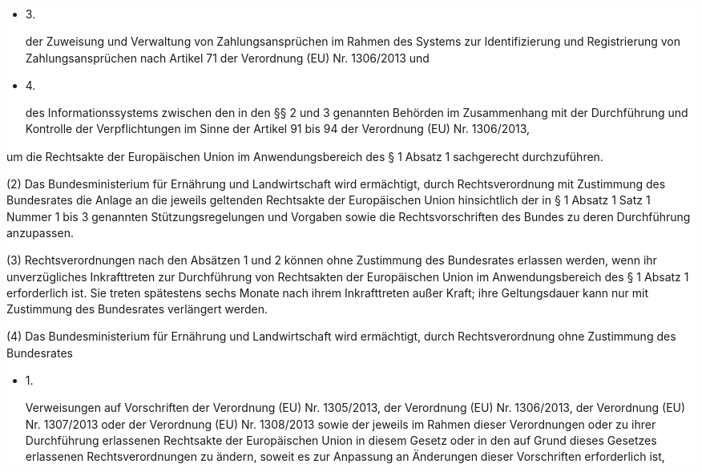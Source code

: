   - 3\.
    
    <div style="">
    
    der Zuweisung und Verwaltung von Zahlungsansprüchen im Rahmen des
    Systems zur Identifizierung und Registrierung von Zahlungsansprüchen
    nach Artikel 71 der Verordnung (EU) Nr. 1306/2013 und
    
    </div>

  - 4\.
    
    <div style="">
    
    des Informationssystems zwischen den in den §§ 2 und 3 genannten
    Behörden im Zusammenhang mit der Durchführung und Kontrolle der
    Verpflichtungen im Sinne der Artikel 91 bis 94 der Verordnung (EU)
    Nr. 1306/2013,
    
    </div>

um die Rechtsakte der Europäischen Union im Anwendungsbereich des § 1
Absatz 1 sachgerecht durchzuführen.

</div>

<div class="jurAbsatz">

(2) Das Bundesministerium für Ernährung und Landwirtschaft wird
ermächtigt, durch Rechtsverordnung mit Zustimmung des Bundesrates die
Anlage an die jeweils geltenden Rechtsakte der Europäischen Union
hinsichtlich der in § 1 Absatz 1 Satz 1 Nummer 1 bis 3 genannten
Stützungsregelungen und Vorgaben sowie die Rechtsvorschriften des
Bundes zu deren Durchführung anzupassen.

</div>

<div class="jurAbsatz">

(3) Rechtsverordnungen nach den Absätzen 1 und 2 können ohne Zustimmung
des Bundesrates erlassen werden, wenn ihr unverzügliches Inkrafttreten
zur Durchführung von Rechtsakten der Europäischen Union im
Anwendungsbereich des § 1 Absatz 1 erforderlich ist. Sie treten
spätestens sechs Monate nach ihrem Inkrafttreten außer Kraft; ihre
Geltungsdauer kann nur mit Zustimmung des Bundesrates verlängert werden.

</div>

<div class="jurAbsatz">

(4) Das Bundesministerium für Ernährung und Landwirtschaft wird
ermächtigt, durch Rechtsverordnung ohne Zustimmung des Bundesrates

  - 1\.
    
    <div style="">
    
    Verweisungen auf Vorschriften der Verordnung (EU) Nr. 1305/2013, der
    Verordnung (EU) Nr. 1306/2013, der Verordnung (EU) Nr. 1307/2013
    oder der Verordnung (EU) Nr. 1308/2013 sowie der jeweils im Rahmen
    dieser Verordnungen oder zu ihrer Durchführung erlassenen Rechtsakte
    der Europäischen Union in diesem Gesetz oder in den auf Grund dieses
    Gesetzes erlassenen Rechtsverordnungen zu ändern, soweit es zur
    Anpassung an Änderungen dieser Vorschriften erforderlich ist,
    